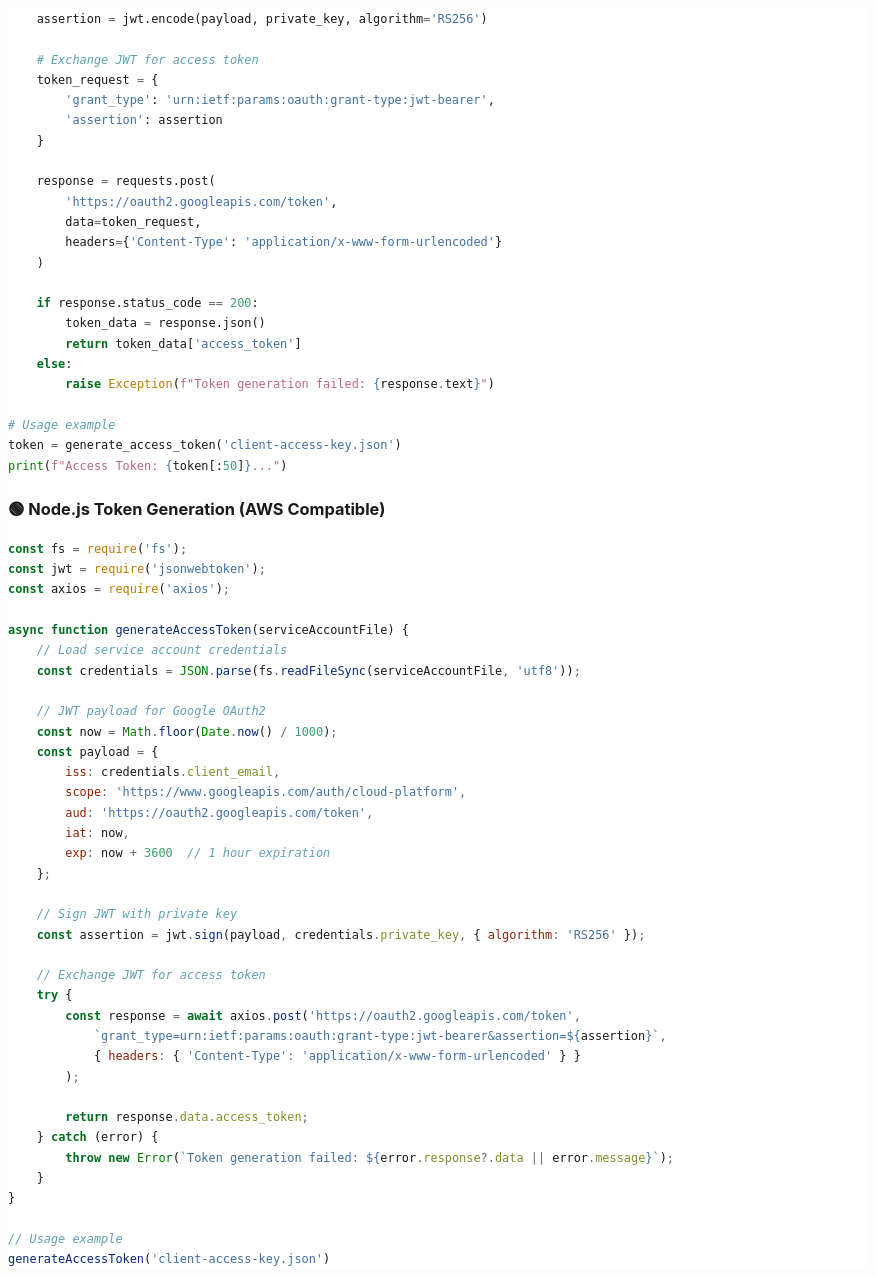 ```python
    assertion = jwt.encode(payload, private_key, algorithm='RS256')

    # Exchange JWT for access token
    token_request = {
        'grant_type': 'urn:ietf:params:oauth:grant-type:jwt-bearer',
        'assertion': assertion
    }

    response = requests.post(
        'https://oauth2.googleapis.com/token',
        data=token_request,
        headers={'Content-Type': 'application/x-www-form-urlencoded'}
    )

    if response.status_code == 200:
        token_data = response.json()
        return token_data['access_token']
    else:
        raise Exception(f"Token generation failed: {response.text}")

# Usage example
token = generate_access_token('client-access-key.json')
print(f"Access Token: {token[:50]}...")
```

### **🟢 Node.js Token Generation (AWS Compatible)**
```javascript
const fs = require('fs');
const jwt = require('jsonwebtoken');
const axios = require('axios');

async function generateAccessToken(serviceAccountFile) {
    // Load service account credentials
    const credentials = JSON.parse(fs.readFileSync(serviceAccountFile, 'utf8'));

    // JWT payload for Google OAuth2
    const now = Math.floor(Date.now() / 1000);
    const payload = {
        iss: credentials.client_email,
        scope: 'https://www.googleapis.com/auth/cloud-platform',
        aud: 'https://oauth2.googleapis.com/token',
        iat: now,
        exp: now + 3600  // 1 hour expiration
    };

    // Sign JWT with private key
    const assertion = jwt.sign(payload, credentials.private_key, { algorithm: 'RS256' });

    // Exchange JWT for access token
    try {
        const response = await axios.post('https://oauth2.googleapis.com/token',
            `grant_type=urn:ietf:params:oauth:grant-type:jwt-bearer&assertion=${assertion}`,
            { headers: { 'Content-Type': 'application/x-www-form-urlencoded' } }
        );

        return response.data.access_token;
    } catch (error) {
        throw new Error(`Token generation failed: ${error.response?.data || error.message}`);
    }
}

// Usage example
generateAccessToken('client-access-key.json')
```